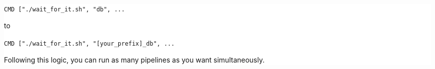```
CMD ["./wait_for_it.sh", "db", ...
```

to

```
CMD ["./wait_for_it.sh", "[your_prefix]_db", ...
```

Following this logic, you can run as many pipelines as you want simultaneously.

